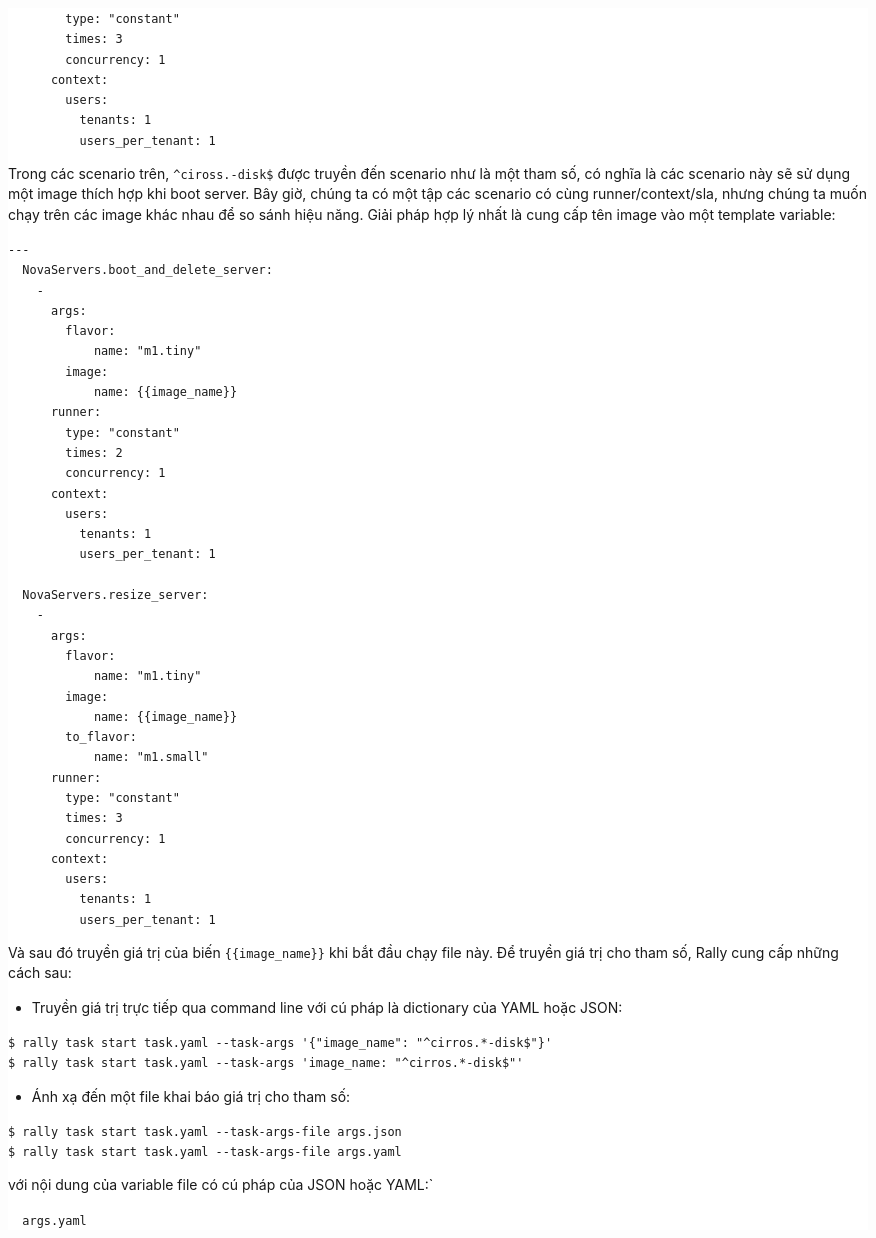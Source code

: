 ```
        type: "constant"
        times: 3
        concurrency: 1
      context:
        users:
          tenants: 1
          users_per_tenant: 1
```
Trong các scenario trên, `^ciross.-disk$` được truyền đến scenario như là một tham số, có nghĩa là các scenario này sẽ sử dụng một image thích hợp khi boot server. Bây giờ, chúng ta có một tập các scenario có cùng runner/context/sla, nhưng chúng ta muốn chạy trên các image khác nhau để so sánh hiệu năng. Giải pháp hợp lý nhất là cung cấp tên image vào một template variable:
```
---
  NovaServers.boot_and_delete_server:
    -
      args:
        flavor:
            name: "m1.tiny"
        image:
            name: {{image_name}}
      runner:
        type: "constant"
        times: 2
        concurrency: 1
      context:
        users:
          tenants: 1
          users_per_tenant: 1

  NovaServers.resize_server:
    -
      args:
        flavor:
            name: "m1.tiny"
        image:
            name: {{image_name}}
        to_flavor:
            name: "m1.small"
      runner:
        type: "constant"
        times: 3
        concurrency: 1
      context:
        users:
          tenants: 1
          users_per_tenant: 1
```
Và sau đó truyền giá trị của biến `{{image_name}}` khi bắt đầu chạy file này. Để truyền giá trị cho tham số, Rally cung cấp những cách sau:
- Truyền giá trị trực tiếp qua command line với cú pháp là dictionary của YAML hoặc JSON:
```
$ rally task start task.yaml --task-args '{"image_name": "^cirros.*-disk$"}'
$ rally task start task.yaml --task-args 'image_name: "^cirros.*-disk$"'
```
- Ánh xạ đến một file khai báo giá trị cho tham số:
```
$ rally task start task.yaml --task-args-file args.json
$ rally task start task.yaml --task-args-file args.yaml
```
với nội dung của variable file có cú pháp của JSON hoặc YAML:`
```
  args.yaml

```